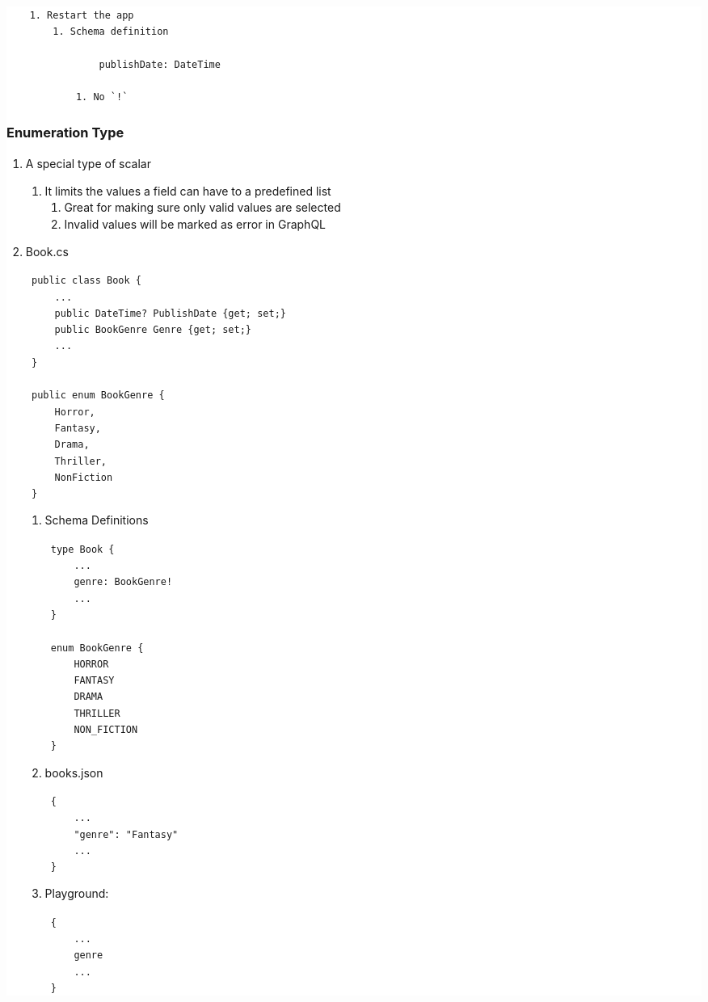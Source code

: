 		1. Restart the app
			1. Schema definition

					publishDate: DateTime

				1. No `!`

### Enumeration Type ###
1. A special type of scalar
	1. It limits the values a field can have to a predefined list
		1. Great for making sure only valid values are selected
		2. Invalid values will be marked as error in GraphQL
2. Book.cs

		public class Book {
			...
			public DateTime? PublishDate {get; set;}
			public BookGenre Genre {get; set;}
			...
		}

		public enum BookGenre {
			Horror,
			Fantasy,
			Drama,
			Thriller,
			NonFiction
		}

	1. Schema Definitions

			type Book {
				...
				genre: BookGenre!
				...
			}

			enum BookGenre {
				HORROR
				FANTASY
				DRAMA
				THRILLER
				NON_FICTION
			}

	2. books.json

			{
				...
				"genre": "Fantasy"
				...
			}

	3. Playground:

			{
				...
				genre
				...
			}
